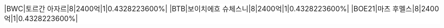 |BWC|토르간 아자르|8|2400억|1|0.4328223600%|
|BTB|보이치에흐 슈체스니|8|2400억|1|0.4328223600%|
|BOE21|마츠 후멜스|8|2400억|1|0.4328223600%|
